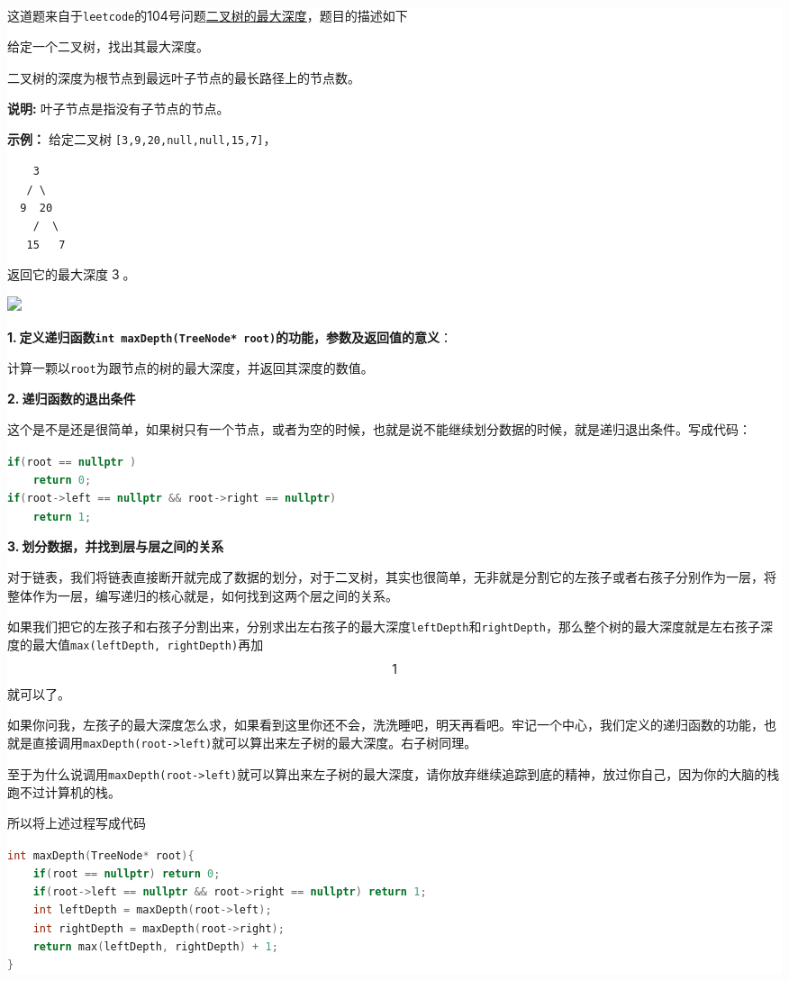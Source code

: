 这道题来自于`leetcode`的104号问题[二叉树的最大深度](https://leetcode-cn.com/problems/maximum-depth-of-binary-tree/)，题目的描述如下

给定一个二叉树，找出其最大深度。

二叉树的深度为根节点到最远叶子节点的最长路径上的节点数。

**说明:** 叶子节点是指没有子节点的节点。

**示例：**
给定二叉树 `[3,9,20,null,null,15,7]`，

```
    3
   / \
  9  20
    /  \
   15   7
```

返回它的最大深度 3 。

![](https://tva1.sinaimg.cn/large/007S8ZIlly1ge76ptng8cj30es0di0ta.jpg)

**1. 定义递归函数`int maxDepth(TreeNode* root)`的功能，参数及返回值的意义**：

计算一颗以`root`为跟节点的树的最大深度，并返回其深度的数值。

**2. 递归函数的退出条件**

这个是不是还是很简单，如果树只有一个节点，或者为空的时候，也就是说不能继续划分数据的时候，就是递归退出条件。写成代码：
```cpp
if(root == nullptr )
    return 0;
if(root->left == nullptr && root->right == nullptr)
    return 1;
```

**3. 划分数据，并找到层与层之间的关系**

对于链表，我们将链表直接断开就完成了数据的划分，对于二叉树，其实也很简单，无非就是分割它的左孩子或者右孩子分别作为一层，将整体作为一层，编写递归的核心就是，如何找到这两个层之间的关系。

如果我们把它的左孩子和右孩子分割出来，分别求出左右孩子的最大深度`leftDepth`和`rightDepth`，那么整个树的最大深度就是左右孩子深度的最大值`max(leftDepth, rightDepth)`再加$$1$$就可以了。

如果你问我，左孩子的最大深度怎么求，如果看到这里你还不会，洗洗睡吧，明天再看吧。牢记一个中心，我们定义的递归函数的功能，也就是直接调用`maxDepth(root->left)`就可以算出来左子树的最大深度。右子树同理。

至于为什么说调用`maxDepth(root->left)`就可以算出来左子树的最大深度，请你放弃继续追踪到底的精神，放过你自己，因为你的大脑的栈跑不过计算机的栈。

所以将上述过程写成代码
```cpp
int maxDepth(TreeNode* root){
    if(root == nullptr) return 0;
    if(root->left == nullptr && root->right == nullptr) return 1;
    int leftDepth = maxDepth(root->left);
    int rightDepth = maxDepth(root->right);
    return max(leftDepth, rightDepth) + 1;
}
```
